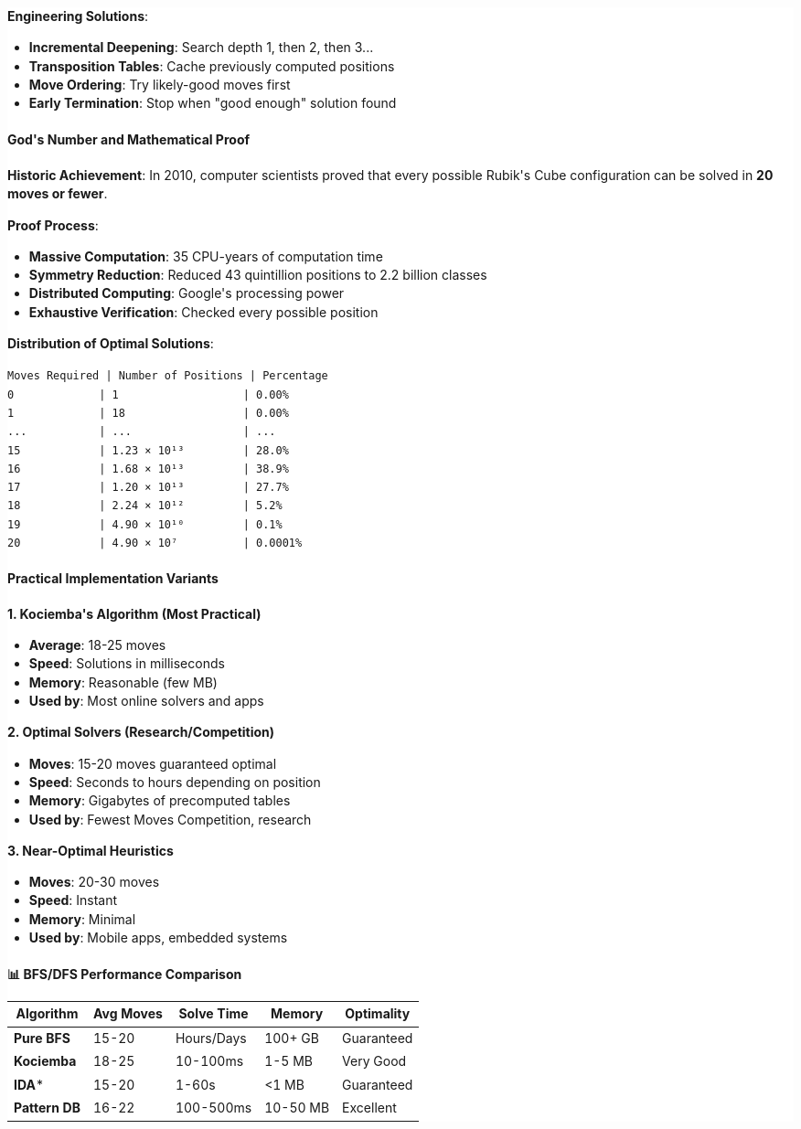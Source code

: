 **Engineering Solutions**:
- **Incremental Deepening**: Search depth 1, then 2, then 3...
- **Transposition Tables**: Cache previously computed positions
- **Move Ordering**: Try likely-good moves first
- **Early Termination**: Stop when "good enough" solution found

#### **God's Number and Mathematical Proof**

**Historic Achievement**: In 2010, computer scientists proved that every possible Rubik's Cube configuration can be solved in **20 moves or fewer**.

**Proof Process**:
- **Massive Computation**: 35 CPU-years of computation time
- **Symmetry Reduction**: Reduced 43 quintillion positions to 2.2 billion classes
- **Distributed Computing**: Google's processing power
- **Exhaustive Verification**: Checked every possible position

**Distribution of Optimal Solutions**:
```
Moves Required | Number of Positions | Percentage
0             | 1                   | 0.00%
1             | 18                  | 0.00%
...           | ...                 | ...
15            | 1.23 × 10¹³         | 28.0%
16            | 1.68 × 10¹³         | 38.9%
17            | 1.20 × 10¹³         | 27.7%
18            | 2.24 × 10¹²         | 5.2%
19            | 4.90 × 10¹⁰         | 0.1%
20            | 4.90 × 10⁷          | 0.0001%
```

#### **Practical Implementation Variants**

**1. Kociemba's Algorithm (Most Practical)**
- **Average**: 18-25 moves
- **Speed**: Solutions in milliseconds
- **Memory**: Reasonable (few MB)
- **Used by**: Most online solvers and apps

**2. Optimal Solvers (Research/Competition)**
- **Moves**: 15-20 moves guaranteed optimal
- **Speed**: Seconds to hours depending on position
- **Memory**: Gigabytes of precomputed tables
- **Used by**: Fewest Moves Competition, research

**3. Near-Optimal Heuristics**
- **Moves**: 20-30 moves
- **Speed**: Instant
- **Memory**: Minimal
- **Used by**: Mobile apps, embedded systems

#### 📊 **BFS/DFS Performance Comparison**

| Algorithm | Avg Moves | Solve Time | Memory | Optimality |
|-----------|-----------|------------|---------|------------|
| **Pure BFS** | 15-20 | Hours/Days | 100+ GB | Guaranteed |
| **Kociemba** | 18-25 | 10-100ms | 1-5 MB | Very Good |
| **IDA*** | 15-20 | 1-60s | <1 MB | Guaranteed |
| **Pattern DB** | 16-22 | 100-500ms | 10-50 MB | Excellent |

